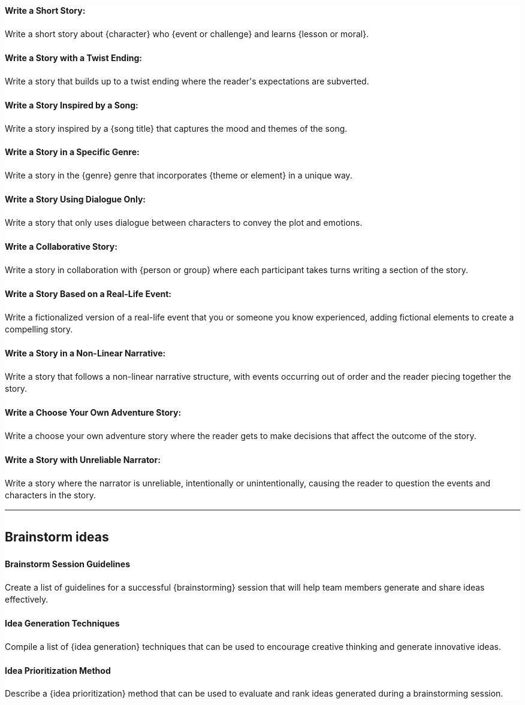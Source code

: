 #### Write a Short Story:
Write a short story about {character} who {event or challenge} and learns {lesson or moral}.

#### Write a Story with a Twist Ending:
Write a story that builds up to a twist ending where the reader's expectations are subverted.

#### Write a Story Inspired by a Song:
Write a story inspired by a {song title} that captures the mood and themes of the song.

#### Write a Story in a Specific Genre:
Write a story in the {genre} genre that incorporates {theme or element} in a unique way.

#### Write a Story Using Dialogue Only:
Write a story that only uses dialogue between characters to convey the plot and emotions.

#### Write a Collaborative Story:
Write a story in collaboration with {person or group} where each participant takes turns writing a section of the story.

#### Write a Story Based on a Real-Life Event:
Write a fictionalized version of a real-life event that you or someone you know experienced, adding fictional elements to create a compelling story.

#### Write a Story in a Non-Linear Narrative:
Write a story that follows a non-linear narrative structure, with events occurring out of order and the reader piecing together the story.

#### Write a Choose Your Own Adventure Story:
Write a choose your own adventure story where the reader gets to make decisions that affect the outcome of the story.

#### Write a Story with Unreliable Narrator:
Write a story where the narrator is unreliable, intentionally or unintentionally, causing the reader to question the events and characters in the story.


<hr>

## Brainstorm ideas

#### Brainstorm Session Guidelines
Create a list of guidelines for a successful {brainstorming} session that will help team members generate and share ideas effectively.

#### Idea Generation Techniques
Compile a list of {idea generation} techniques that can be used to encourage creative thinking and generate innovative ideas.

#### Idea Prioritization Method
Describe a {idea prioritization} method that can be used to evaluate and rank ideas generated during a brainstorming session.
